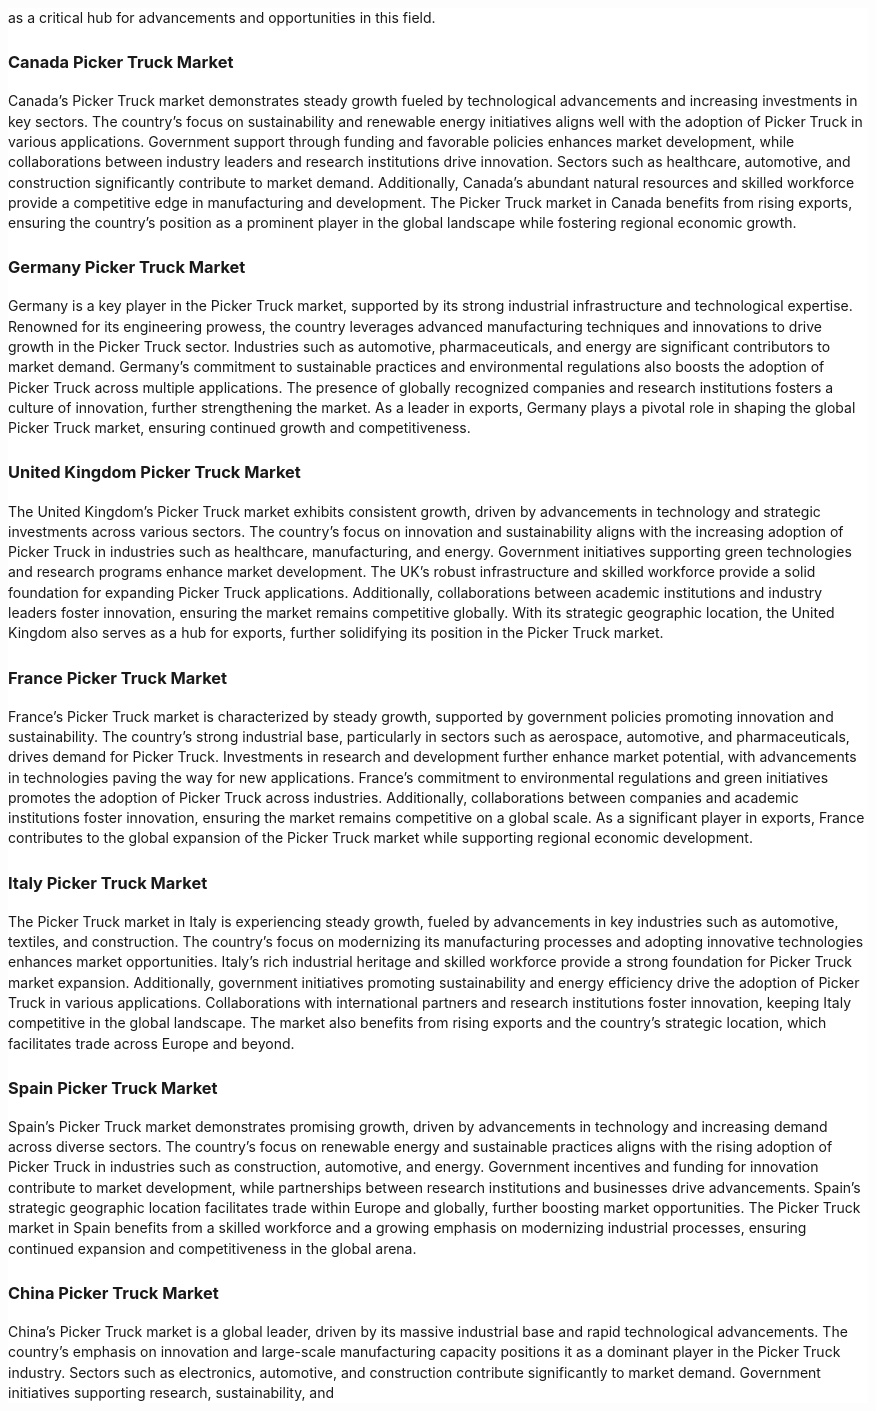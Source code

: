 as a critical hub for advancements and opportunities in this field.</p><h3>Canada Picker Truck Market</h3><p>Canada&rsquo;s Picker Truck market demonstrates steady growth fueled by technological advancements and increasing investments in key sectors. The country&rsquo;s focus on sustainability and renewable energy initiatives aligns well with the adoption of Picker Truck in various applications. Government support through funding and favorable policies enhances market development, while collaborations between industry leaders and research institutions drive innovation. Sectors such as healthcare, automotive, and construction significantly contribute to market demand. Additionally, Canada&rsquo;s abundant natural resources and skilled workforce provide a competitive edge in manufacturing and development. The Picker Truck market in Canada benefits from rising exports, ensuring the country&rsquo;s position as a prominent player in the global landscape while fostering regional economic growth.</p><h3>Germany Picker Truck Market</h3><p>Germany is a key player in the Picker Truck market, supported by its strong industrial infrastructure and technological expertise. Renowned for its engineering prowess, the country leverages advanced manufacturing techniques and innovations to drive growth in the Picker Truck sector. Industries such as automotive, pharmaceuticals, and energy are significant contributors to market demand. Germany&rsquo;s commitment to sustainable practices and environmental regulations also boosts the adoption of Picker Truck across multiple applications. The presence of globally recognized companies and research institutions fosters a culture of innovation, further strengthening the market. As a leader in exports, Germany plays a pivotal role in shaping the global Picker Truck market, ensuring continued growth and competitiveness.</p><h3>United Kingdom Picker Truck Market</h3><p>The United Kingdom&rsquo;s Picker Truck market exhibits consistent growth, driven by advancements in technology and strategic investments across various sectors. The country&rsquo;s focus on innovation and sustainability aligns with the increasing adoption of Picker Truck in industries such as healthcare, manufacturing, and energy. Government initiatives supporting green technologies and research programs enhance market development. The UK&rsquo;s robust infrastructure and skilled workforce provide a solid foundation for expanding Picker Truck applications. Additionally, collaborations between academic institutions and industry leaders foster innovation, ensuring the market remains competitive globally. With its strategic geographic location, the United Kingdom also serves as a hub for exports, further solidifying its position in the Picker Truck market.</p><h3>France Picker Truck Market</h3><p>France&rsquo;s Picker Truck market is characterized by steady growth, supported by government policies promoting innovation and sustainability. The country&rsquo;s strong industrial base, particularly in sectors such as aerospace, automotive, and pharmaceuticals, drives demand for Picker Truck. Investments in research and development further enhance market potential, with advancements in technologies paving the way for new applications. France&rsquo;s commitment to environmental regulations and green initiatives promotes the adoption of Picker Truck across industries. Additionally, collaborations between companies and academic institutions foster innovation, ensuring the market remains competitive on a global scale. As a significant player in exports, France contributes to the global expansion of the Picker Truck market while supporting regional economic development.</p><h3>Italy Picker Truck Market</h3><p>The Picker Truck market in Italy is experiencing steady growth, fueled by advancements in key industries such as automotive, textiles, and construction. The country&rsquo;s focus on modernizing its manufacturing processes and adopting innovative technologies enhances market opportunities. Italy&rsquo;s rich industrial heritage and skilled workforce provide a strong foundation for Picker Truck market expansion. Additionally, government initiatives promoting sustainability and energy efficiency drive the adoption of Picker Truck in various applications. Collaborations with international partners and research institutions foster innovation, keeping Italy competitive in the global landscape. The market also benefits from rising exports and the country&rsquo;s strategic location, which facilitates trade across Europe and beyond.</p><h3>Spain Picker Truck Market</h3><p>Spain&rsquo;s Picker Truck market demonstrates promising growth, driven by advancements in technology and increasing demand across diverse sectors. The country&rsquo;s focus on renewable energy and sustainable practices aligns with the rising adoption of Picker Truck in industries such as construction, automotive, and energy. Government incentives and funding for innovation contribute to market development, while partnerships between research institutions and businesses drive advancements. Spain&rsquo;s strategic geographic location facilitates trade within Europe and globally, further boosting market opportunities. The Picker Truck market in Spain benefits from a skilled workforce and a growing emphasis on modernizing industrial processes, ensuring continued expansion and competitiveness in the global arena.</p><h3>China Picker Truck Market</h3><p>China&rsquo;s Picker Truck market is a global leader, driven by its massive industrial base and rapid technological advancements. The country&rsquo;s emphasis on innovation and large-scale manufacturing capacity positions it as a dominant player in the Picker Truck industry. Sectors such as electronics, automotive, and construction contribute significantly to market demand. Government initiatives supporting research, sustainability, and